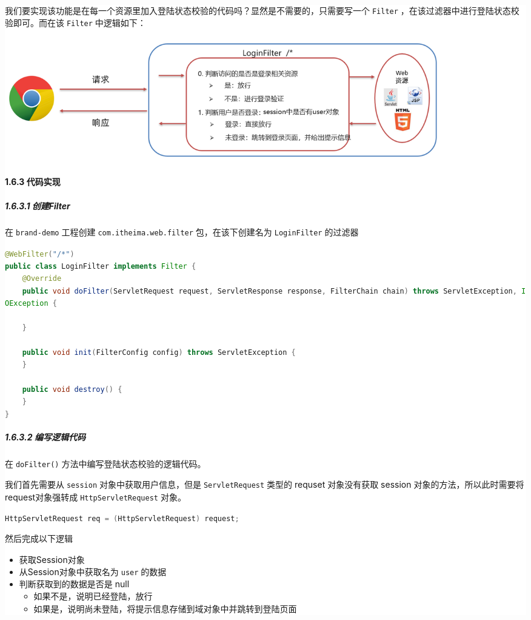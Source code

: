 我们要实现该功能是在每一个资源里加入登陆状态校验的代码吗？显然是不需要的，只需要写一个 `Filter` ，在该过滤器中进行登陆状态校验即可。而在该 `Filter` 中逻辑如下：

<img src="assets/image-20210823223214525.png" alt="image-20210823223214525" style="zoom:70%;" />

#### 1.6.3  代码实现

##### 1.6.3.1  创建Filter

在 `brand-demo` 工程创建 `com.itheima.web.filter`  包，在该下创建名为 `LoginFilter` 的过滤器

```java
@WebFilter("/*")
public class LoginFilter implements Filter {
    @Override
    public void doFilter(ServletRequest request, ServletResponse response, FilterChain chain) throws ServletException, IOException {
      
    }

    public void init(FilterConfig config) throws ServletException {
    }

    public void destroy() {
    }
}
```

##### 1.6.3.2  编写逻辑代码

在 `doFilter()` 方法中编写登陆状态校验的逻辑代码。

我们首先需要从 `session` 对象中获取用户信息，但是 `ServletRequest` 类型的 requset 对象没有获取 session 对象的方法，所以此时需要将 request对象强转成 `HttpServletRequest` 对象。

```java
HttpServletRequest req = (HttpServletRequest) request;
```

然后完成以下逻辑

* 获取Session对象
* 从Session对象中获取名为 `user` 的数据
* 判断获取到的数据是否是 null
  * 如果不是，说明已经登陆，放行
  * 如果是，说明尚未登陆，将提示信息存储到域对象中并跳转到登陆页面
